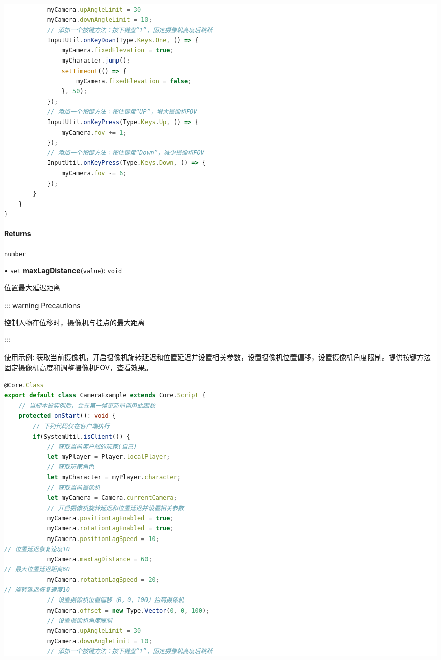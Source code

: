 ```ts
            myCamera.upAngleLimit = 30
            myCamera.downAngleLimit = 10;
            // 添加一个按键方法：按下键盘“1”，固定摄像机高度后跳跃
            InputUtil.onKeyDown(Type.Keys.One, () => {
                myCamera.fixedElevation = true;
                myCharacter.jump();
                setTimeout(() => {
                    myCamera.fixedElevation = false;
                }, 50);
            });
            // 添加一个按键方法：按住键盘“UP”，增大摄像机FOV
            InputUtil.onKeyPress(Type.Keys.Up, () => {
                myCamera.fov += 1;
            });
            // 添加一个按键方法：按住键盘“Down”，减少摄像机FOV
            InputUtil.onKeyPress(Type.Keys.Down, () => {
                myCamera.fov -= 6;
            });
        }
    }
}
```

#### Returns

`number`

• `set` **maxLagDistance**(`value`): `void` <Badge type="tip" text="client" />

位置最大延迟距离


::: warning Precautions

控制人物在位移时，摄像机与挂点的最大距离

:::

使用示例: 获取当前摄像机，开启摄像机旋转延迟和位置延迟并设置相关参数，设置摄像机位置偏移，设置摄像机角度限制。提供按键方法固定摄像机高度和调整摄像机FOV，查看效果。
```ts
@Core.Class
export default class CameraExample extends Core.Script {
    // 当脚本被实例后，会在第一帧更新前调用此函数
    protected onStart(): void {
        // 下列代码仅在客户端执行
        if(SystemUtil.isClient()) {
            // 获取当前客户端的玩家(自己)
            let myPlayer = Player.localPlayer;
            // 获取玩家角色
            let myCharacter = myPlayer.character;
            // 获取当前摄像机
            let myCamera = Camera.currentCamera;
            // 开启摄像机旋转延迟和位置延迟并设置相关参数
            myCamera.positionLagEnabled = true;
            myCamera.rotationLagEnabled = true;
            myCamera.positionLagSpeed = 10;
// 位置延迟恢复速度10
            myCamera.maxLagDistance = 60;
// 最大位置延迟距离60
            myCamera.rotationLagSpeed = 20;
// 旋转延迟恢复速度10
            // 设置摄像机位置偏移（0，0，100）抬高摄像机
            myCamera.offset = new Type.Vector(0, 0, 100);
            // 设置摄像机角度限制
            myCamera.upAngleLimit = 30
            myCamera.downAngleLimit = 10;
            // 添加一个按键方法：按下键盘“1”，固定摄像机高度后跳跃
```